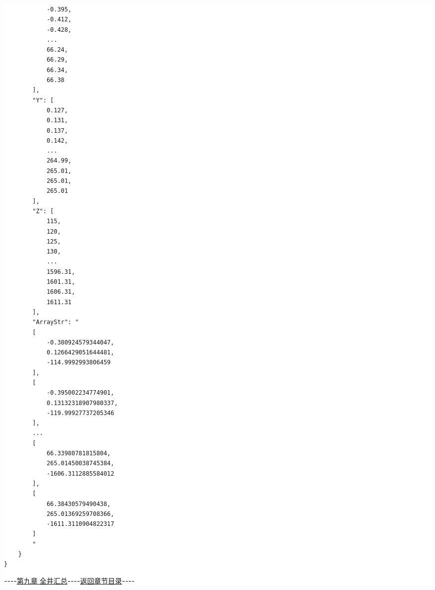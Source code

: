 ```
            -0.395,
            -0.412,
            -0.428,
			...
            66.24,
            66.29,
            66.34,
            66.38
        ],
        "Y": [
            0.127,
            0.131,
            0.137,
            0.142,
			...
            264.99,
            265.01,
            265.01,
            265.01
        ],
        "Z": [
            115,
            120,
            125,
            130,
			...
            1596.31,
            1601.31,
            1606.31,
            1611.31
        ],
        "ArrayStr": "
        [
            -0.380924579344047,
            0.1266429051644481,
            -114.9992993806459
        ],
        [
            -0.395002234774901,
            0.13132318907980337,
            -119.99927737205346
        ],
		...
        [
            66.33980781815804,
            265.01450038745384,
            -1606.3112885584012
        ],
        [
            66.38430579490438,
            265.01369259708366,
            -1611.3110904822317
        ]
        "
    }
}
```


----[第九章 全井汇总](.././Chapter9/Chapter9.md)----[返回章节目录](.././README.md)----